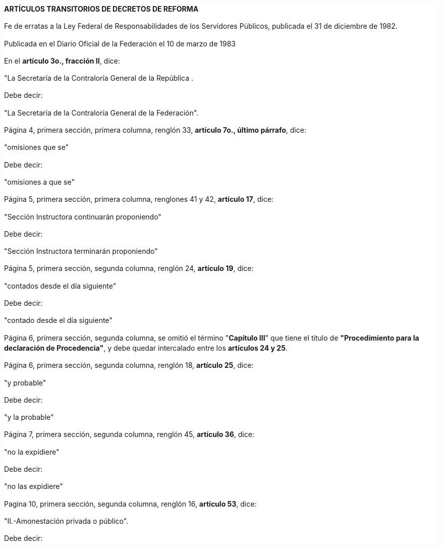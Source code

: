 **ARTÍCULOS TRANSITORIOS DE DECRETOS DE REFORMA**

Fe de erratas a la Ley Federal de Responsabilidades de los Servidores Públicos, publicada el 31 de diciembre de 1982.

Publicada en el Diario Oficial de la Federación el 10 de marzo de 1983

En el **artículo 3o., fracción II**, dice:

\"La Secretaría de la Contraloría General de la República .

Debe decir:

\"La Secretaría de la Contraloría General de la Federación\".

Página 4, primera sección, primera columna, renglón 33, **artículo 7o., último párrafo**, dice:

\"omisiones que se\"

Debe decir:

\"omisiones a que se\"

Página 5, primera sección, primera columna, renglones 41 y 42, **artículo 17**, dice:

\"Sección Instructora continuarán proponiendo\"

Debe decir:

\"Sección Instructora terminarán proponiendo\"

Página 5, primera sección, segunda columna, renglón 24, **artículo 19**, dice:

\"contados desde el día siguiente\"

Debe decir:

\"contado desde el día siguiente\"

Página 6, primera sección, segunda columna, se omitió el término \"**Capítulo III**\" que tiene el título de **\"Procedimiento para la declaración de Procedencia\"**, y debe quedar intercalado entre los **artículos 24 y 25**.

Página 6, primera sección, segunda columna, renglón 18, **artículo 25**, dice:

\"y probable\"

Debe decir:

\"y la probable\"

Página 7, primera sección, segunda columna, renglón 45, **artículo 36**, dice:

\"no la expidiere\"

Debe decir:

\"no las expidiere\"

Pagina 10, primera sección, segunda columna, renglón 16, **artículo 53**, dice:

\"II.-Amonestación privada o público\".

Debe decir:
